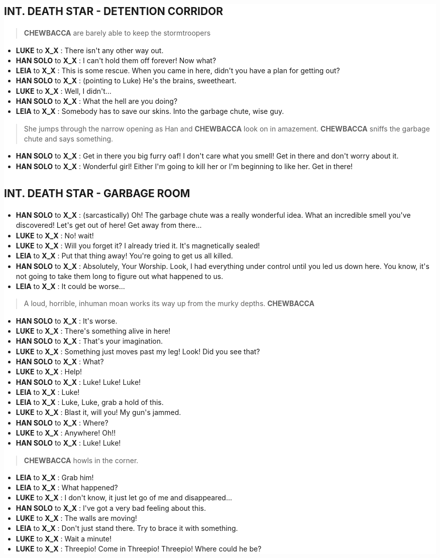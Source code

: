 ## INT. DEATH STAR - DETENTION CORRIDOR

> **CHEWBACCA** are barely able to keep the stormtroopers

* **LUKE** to **X_X** : There isn't any other way out.
* **HAN SOLO** to **X_X** : I can't hold them off forever! Now what?
* **LEIA** to **X_X** : This is some rescue. When you came in here, didn't you have a plan for getting out?
* **HAN SOLO** to **X_X** : (pointing to Luke) He's the brains, sweetheart.
* **LUKE** to **X_X** : Well, I didn't...
* **HAN SOLO** to **X_X** : What the hell are you doing?
* **LEIA** to **X_X** : Somebody has to save our skins. Into the garbage chute, wise guy.

> She jumps through the narrow opening as Han and **CHEWBACCA** look on in amazement. **CHEWBACCA** sniffs the garbage chute and says something.

* **HAN SOLO** to **X_X** : Get in there you big furry oaf! I don't care what you smell! Get in there and don't worry about it.
* **HAN SOLO** to **X_X** : Wonderful girl! Either I'm going to kill her or I'm beginning to like her. Get in there!

## INT. DEATH STAR - GARBAGE ROOM

* **HAN SOLO** to **X_X** : (sarcastically) Oh! The garbage chute was a really wonderful idea. What an incredible smell you've discovered! Let's get out of here! Get away from there...
* **LUKE** to **X_X** : No! wait!
* **LUKE** to **X_X** : Will you forget it? I already tried it. It's magnetically sealed!
* **LEIA** to **X_X** : Put that thing away! You're going to get us all killed.
* **HAN SOLO** to **X_X** : Absolutely, Your Worship. Look, I had everything under control until you led us down here. You know, it's not going to take them long to figure out what happened to us.
* **LEIA** to **X_X** : It could be worse...

> A loud, horrible, inhuman moan works its way up from the murky depths. **CHEWBACCA**

* **HAN SOLO** to **X_X** : It's worse.
* **LUKE** to **X_X** : There's something alive in here!
* **HAN SOLO** to **X_X** : That's your imagination.
* **LUKE** to **X_X** : Something just moves past my leg! Look! Did you see that?
* **HAN SOLO** to **X_X** : What?
* **LUKE** to **X_X** : Help!
* **HAN SOLO** to **X_X** : Luke! Luke! Luke!
* **LEIA** to **X_X** : Luke!
* **LEIA** to **X_X** : Luke, Luke, grab a hold of this.
* **LUKE** to **X_X** : Blast it, will you! My gun's jammed.
* **HAN SOLO** to **X_X** : Where?
* **LUKE** to **X_X** : Anywhere! Oh!!
* **HAN SOLO** to **X_X** : Luke! Luke!

> **CHEWBACCA** howls in the corner.

* **LEIA** to **X_X** : Grab him!
* **LEIA** to **X_X** : What happened?
* **LUKE** to **X_X** : I don't know, it just let go of me and disappeared...
* **HAN SOLO** to **X_X** : I've got a very bad feeling about this.
* **LUKE** to **X_X** : The walls are moving!
* **LEIA** to **X_X** : Don't just stand there. Try to brace it with something.
* **LUKE** to **X_X** : Wait a minute!
* **LUKE** to **X_X** : Threepio! Come in Threepio! Threepio! Where could he be?
